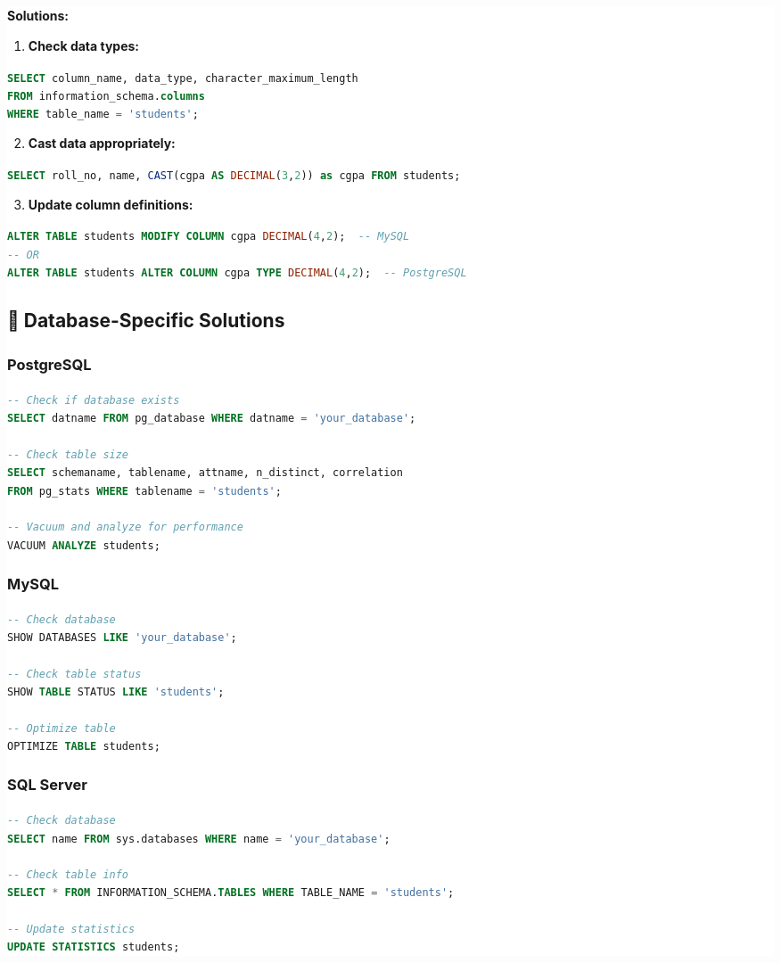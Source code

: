 **Solutions:**
1. **Check data types:**
```sql
SELECT column_name, data_type, character_maximum_length
FROM information_schema.columns 
WHERE table_name = 'students';
```

2. **Cast data appropriately:**
```sql
SELECT roll_no, name, CAST(cgpa AS DECIMAL(3,2)) as cgpa FROM students;
```

3. **Update column definitions:**
```sql
ALTER TABLE students MODIFY COLUMN cgpa DECIMAL(4,2);  -- MySQL
-- OR
ALTER TABLE students ALTER COLUMN cgpa TYPE DECIMAL(4,2);  -- PostgreSQL
```

## 🔧 **Database-Specific Solutions**

### **PostgreSQL**
```sql
-- Check if database exists
SELECT datname FROM pg_database WHERE datname = 'your_database';

-- Check table size
SELECT schemaname, tablename, attname, n_distinct, correlation
FROM pg_stats WHERE tablename = 'students';

-- Vacuum and analyze for performance
VACUUM ANALYZE students;
```

### **MySQL**
```sql
-- Check database
SHOW DATABASES LIKE 'your_database';

-- Check table status
SHOW TABLE STATUS LIKE 'students';

-- Optimize table
OPTIMIZE TABLE students;
```

### **SQL Server**
```sql
-- Check database
SELECT name FROM sys.databases WHERE name = 'your_database';

-- Check table info
SELECT * FROM INFORMATION_SCHEMA.TABLES WHERE TABLE_NAME = 'students';

-- Update statistics
UPDATE STATISTICS students;
```
